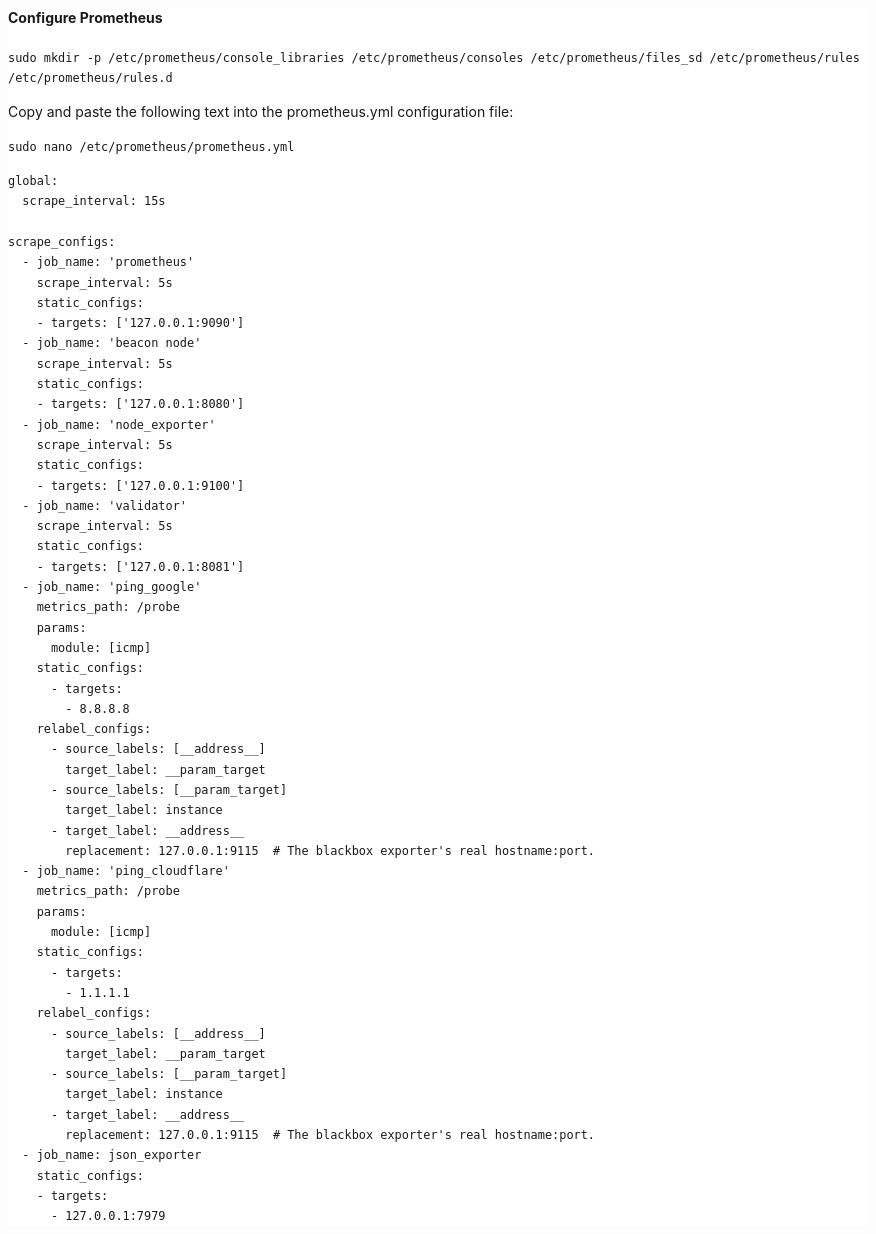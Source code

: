 #### Configure Prometheus
```console
sudo mkdir -p /etc/prometheus/console_libraries /etc/prometheus/consoles /etc/prometheus/files_sd /etc/prometheus/rules /etc/prometheus/rules.d
```

Copy and paste the following text into the prometheus.yml configuration file:

```console
sudo nano /etc/prometheus/prometheus.yml
```

```
global:
  scrape_interval: 15s

scrape_configs:
  - job_name: 'prometheus'
    scrape_interval: 5s
    static_configs:
    - targets: ['127.0.0.1:9090']
  - job_name: 'beacon node'
    scrape_interval: 5s
    static_configs:
    - targets: ['127.0.0.1:8080']
  - job_name: 'node_exporter'
    scrape_interval: 5s
    static_configs:
    - targets: ['127.0.0.1:9100']
  - job_name: 'validator'
    scrape_interval: 5s
    static_configs:
    - targets: ['127.0.0.1:8081']
  - job_name: 'ping_google'
    metrics_path: /probe
    params:
      module: [icmp]
    static_configs:
      - targets:
        - 8.8.8.8
    relabel_configs:
      - source_labels: [__address__]
        target_label: __param_target
      - source_labels: [__param_target]
        target_label: instance
      - target_label: __address__
        replacement: 127.0.0.1:9115  # The blackbox exporter's real hostname:port.
  - job_name: 'ping_cloudflare'
    metrics_path: /probe
    params:
      module: [icmp]
    static_configs:
      - targets:
        - 1.1.1.1
    relabel_configs:
      - source_labels: [__address__]
        target_label: __param_target
      - source_labels: [__param_target]
        target_label: instance
      - target_label: __address__
        replacement: 127.0.0.1:9115  # The blackbox exporter's real hostname:port.
  - job_name: json_exporter
    static_configs:
    - targets:
      - 127.0.0.1:7979
```